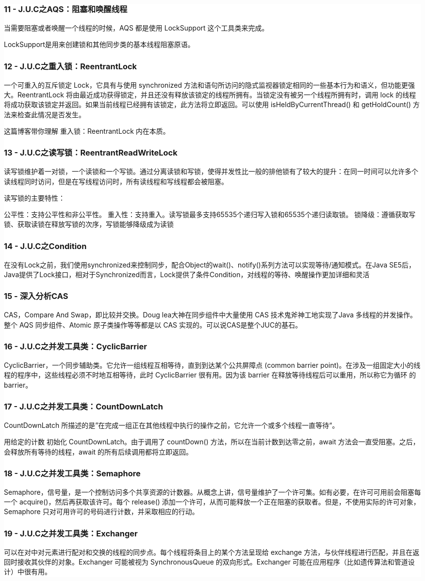 ### 11 - J.U.C之AQS：阻塞和唤醒线程

当需要阻塞或者唤醒一个线程的时候，AQS 都是使用 LockSupport 这个工具类来完成。

LockSupport是用来创建锁和其他同步类的基本线程阻塞原语。

### 12 - J.U.C之重入锁：ReentrantLock

一个可重入的互斥锁定 Lock，它具有与使用 synchronized 方法和语句所访问的隐式监视器锁定相同的一些基本行为和语义，但功能更强大。ReentrantLock 将由最近成功获得锁定，并且还没有释放该锁定的线程所拥有。当锁定没有被另一个线程所拥有时，调用 lock 的线程将成功获取该锁定并返回。如果当前线程已经拥有该锁定，此方法将立即返回。可以使用 isHeldByCurrentThread() 和 getHoldCount() 方法来检查此情况是否发生。

这篇博客带你理解 重入锁：ReentrantLock 内在本质。

### 13 - J.U.C之读写锁：ReentrantReadWriteLock

读写锁维护着一对锁，一个读锁和一个写锁。通过分离读锁和写锁，使得并发性比一般的排他锁有了较大的提升：在同一时间可以允许多个读线程同时访问，但是在写线程访问时，所有读线程和写线程都会被阻塞。

读写锁的主要特性：

公平性：支持公平性和非公平性。
重入性：支持重入。读写锁最多支持65535个递归写入锁和65535个递归读取锁。
锁降级：遵循获取写锁、获取读锁在释放写锁的次序，写锁能够降级成为读锁
### 14 - J.U.C之Condition

在没有Lock之前，我们使用synchronized来控制同步，配合Object的wait()、notify()系列方法可以实现等待/通知模式。在Java SE5后，Java提供了Lock接口，相对于Synchronized而言，Lock提供了条件Condition，对线程的等待、唤醒操作更加详细和灵活

### 15 - 深入分析CAS

CAS，Compare And Swap，即比较并交换。Doug lea大神在同步组件中大量使用 CAS 技术鬼斧神工地实现了Java 多线程的并发操作。整个 AQS 同步组件、Atomic 原子类操作等等都是以 CAS 实现的。可以说CAS是整个JUC的基石。

### 16 - J.U.C之并发工具类：CyclicBarrier

CyclicBarrier，一个同步辅助类。它允许一组线程互相等待，直到到达某个公共屏障点 (common barrier point)。在涉及一组固定大小的线程的程序中，这些线程必须不时地互相等待，此时 CyclicBarrier 很有用。因为该 barrier 在释放等待线程后可以重用，所以称它为循环 的 barrier。

### 17 - J.U.C之并发工具类：CountDownLatch

CountDownLatch 所描述的是”在完成一组正在其他线程中执行的操作之前，它允许一个或多个线程一直等待“。

用给定的计数 初始化 CountDownLatch。由于调用了 countDown() 方法，所以在当前计数到达零之前，await 方法会一直受阻塞。之后，会释放所有等待的线程，await 的所有后续调用都将立即返回。

### 18 - J.U.C之并发工具类：Semaphore

Semaphore，信号量，是一个控制访问多个共享资源的计数器。从概念上讲，信号量维护了一个许可集。如有必要，在许可可用前会阻塞每一个 acquire()，然后再获取该许可。每个 release() 添加一个许可，从而可能释放一个正在阻塞的获取者。但是，不使用实际的许可对象，Semaphore 只对可用许可的号码进行计数，并采取相应的行动。

### 19 - J.U.C之并发工具类：Exchanger

可以在对中对元素进行配对和交换的线程的同步点。每个线程将条目上的某个方法呈现给 exchange 方法，与伙伴线程进行匹配，并且在返回时接收其伙伴的对象。Exchanger 可能被视为 SynchronousQueue 的双向形式。Exchanger 可能在应用程序（比如遗传算法和管道设计）中很有用。
